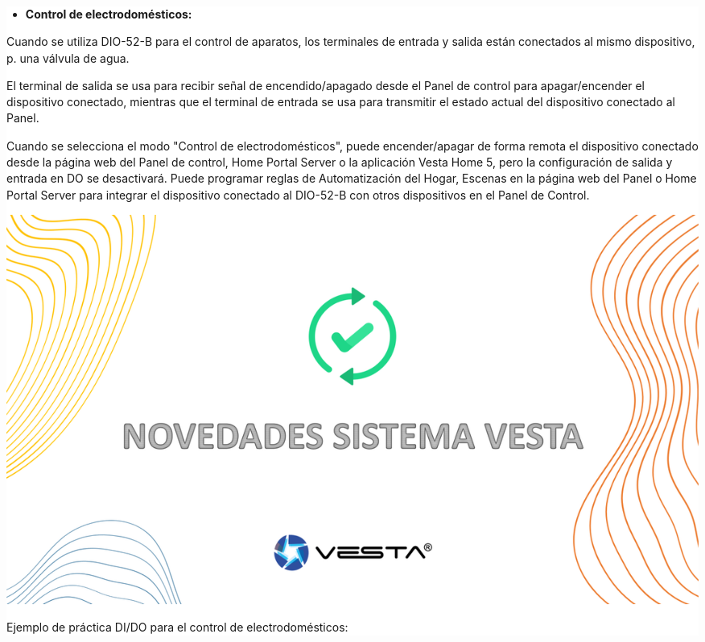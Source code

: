 -   **Control de electrodomésticos:**

Cuando se utiliza DIO-52-B para el control de aparatos, los terminales de entrada y salida están conectados al mismo dispositivo, p. una válvula de agua.

El terminal de salida se usa para recibir señal de encendido/apagado desde el Panel de control para apagar/encender el dispositivo conectado, mientras que el terminal de entrada se usa para transmitir el estado actual del dispositivo conectado al Panel.

Cuando se selecciona el modo "Control de electrodomésticos", puede encender/apagar de forma remota el dispositivo conectado desde la página web del Panel de control, Home Portal Server o la aplicación Vesta Home 5, pero la configuración de salida y entrada en DO se desactivará. Puede programar reglas de Automatización del Hogar, Escenas en la página web del Panel o Home Portal Server para integrar el dispositivo conectado al DIO-52-B con otros dispositivos en el Panel de Control.

![](.gitbook/assets/newst.png)

Ejemplo de práctica DI/DO para el control de electrodomésticos:
